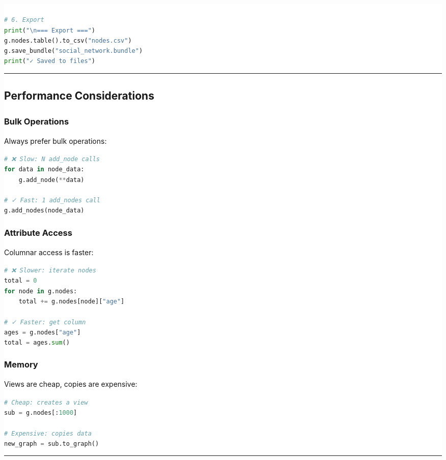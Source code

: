 ```python

# 6. Export
print("\n=== Export ===")
g.nodes.table().to_csv("nodes.csv")
g.save_bundle("social_network.bundle")
print("✓ Saved to files")
```

---

## Performance Considerations

### Bulk Operations

Always prefer bulk operations:

```python
# ❌ Slow: N add_node calls
for data in node_data:
    g.add_node(**data)

# ✓ Fast: 1 add_nodes call
g.add_nodes(node_data)
```

### Attribute Access

Columnar access is faster:

```python
# ❌ Slower: iterate nodes
total = 0
for node in g.nodes:
    total += g.nodes[node]["age"]

# ✓ Faster: get column
ages = g.nodes["age"]
total = ages.sum()
```

### Memory

Views are cheap, copies are expensive:

```python
# Cheap: creates a view
sub = g.nodes[:1000]

# Expensive: copies data
new_graph = sub.to_graph()
```

---
